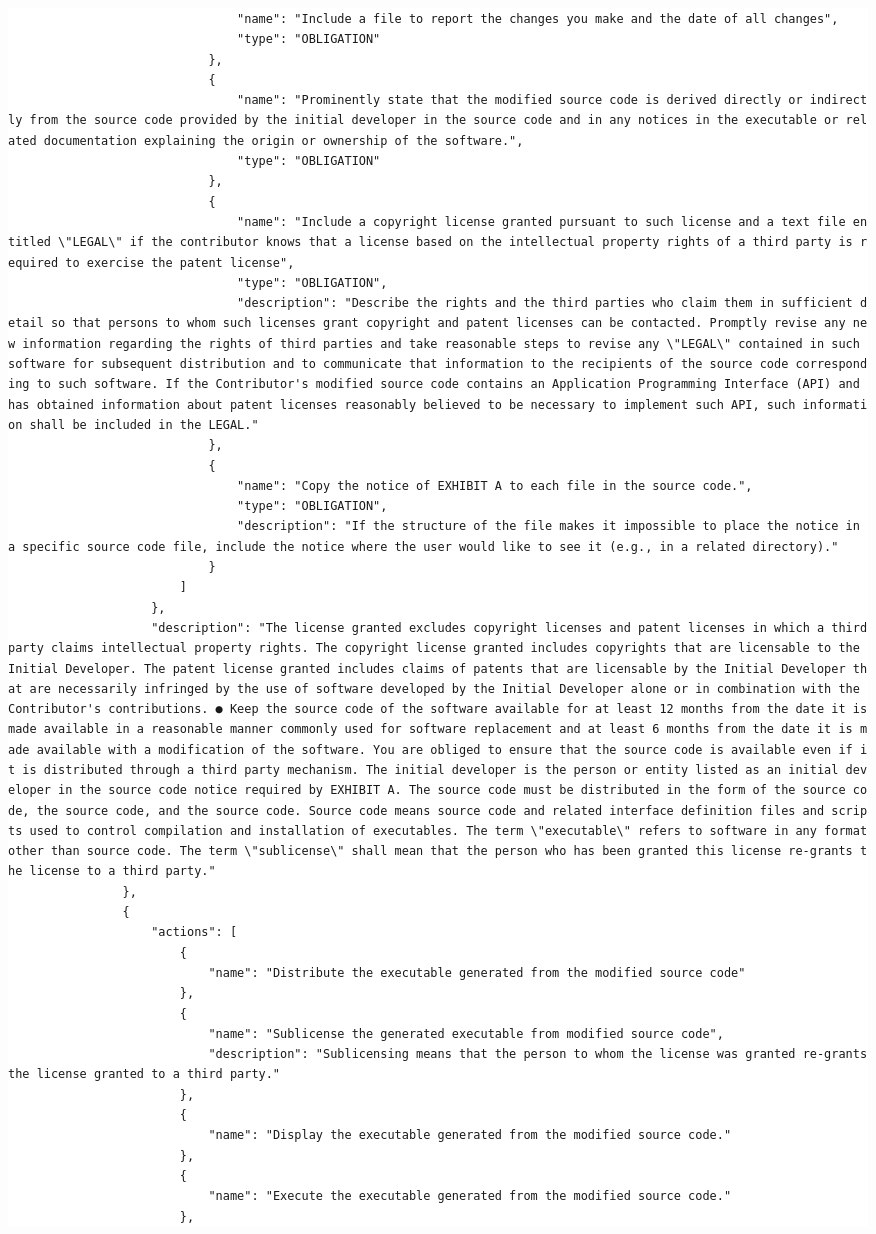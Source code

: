                                    "name": "Include a file to report the changes you make and the date of all changes",
                                    "type": "OBLIGATION"
                                },
                                {
                                    "name": "Prominently state that the modified source code is derived directly or indirectly from the source code provided by the initial developer in the source code and in any notices in the executable or related documentation explaining the origin or ownership of the software.",
                                    "type": "OBLIGATION"
                                },
                                {
                                    "name": "Include a copyright license granted pursuant to such license and a text file entitled \"LEGAL\" if the contributor knows that a license based on the intellectual property rights of a third party is required to exercise the patent license",
                                    "type": "OBLIGATION",
                                    "description": "Describe the rights and the third parties who claim them in sufficient detail so that persons to whom such licenses grant copyright and patent licenses can be contacted. Promptly revise any new information regarding the rights of third parties and take reasonable steps to revise any \"LEGAL\" contained in such software for subsequent distribution and to communicate that information to the recipients of the source code corresponding to such software. If the Contributor's modified source code contains an Application Programming Interface (API) and has obtained information about patent licenses reasonably believed to be necessary to implement such API, such information shall be included in the LEGAL."
                                },
                                {
                                    "name": "Copy the notice of EXHIBIT A to each file in the source code.",
                                    "type": "OBLIGATION",
                                    "description": "If the structure of the file makes it impossible to place the notice in a specific source code file, include the notice where the user would like to see it (e.g., in a related directory)."
                                }
                            ]
                        },
                        "description": "The license granted excludes copyright licenses and patent licenses in which a third party claims intellectual property rights. The copyright license granted includes copyrights that are licensable to the Initial Developer. The patent license granted includes claims of patents that are licensable by the Initial Developer that are necessarily infringed by the use of software developed by the Initial Developer alone or in combination with the Contributor's contributions. ● Keep the source code of the software available for at least 12 months from the date it is made available in a reasonable manner commonly used for software replacement and at least 6 months from the date it is made available with a modification of the software. You are obliged to ensure that the source code is available even if it is distributed through a third party mechanism. The initial developer is the person or entity listed as an initial developer in the source code notice required by EXHIBIT A. The source code must be distributed in the form of the source code, the source code, and the source code. Source code means source code and related interface definition files and scripts used to control compilation and installation of executables. The term \"executable\" refers to software in any format other than source code. The term \"sublicense\" shall mean that the person who has been granted this license re-grants the license to a third party."
                    },
                    {
                        "actions": [
                            {
                                "name": "Distribute the executable generated from the modified source code"
                            },
                            {
                                "name": "Sublicense the generated executable from modified source code",
                                "description": "Sublicensing means that the person to whom the license was granted re-grants the license granted to a third party."
                            },
                            {
                                "name": "Display the executable generated from the modified source code."
                            },
                            {
                                "name": "Execute the executable generated from the modified source code."
                            },